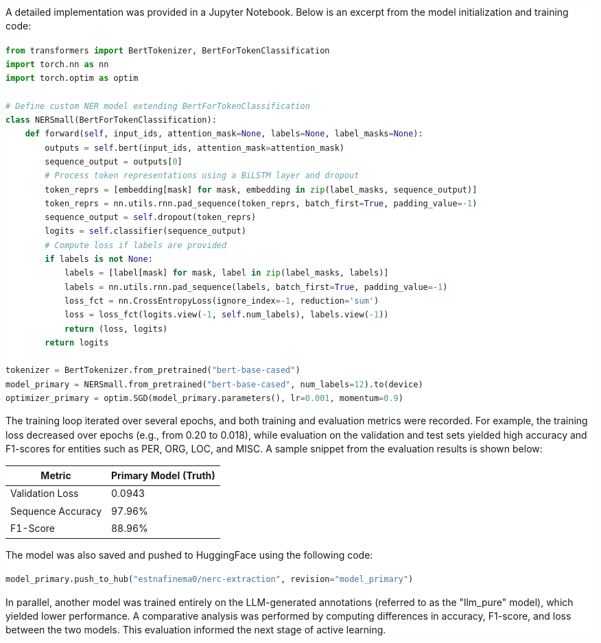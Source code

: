 A detailed implementation was provided in a Jupyter Notebook. Below is an excerpt from the model initialization and training code:

```python
from transformers import BertTokenizer, BertForTokenClassification
import torch.nn as nn
import torch.optim as optim

# Define custom NER model extending BertForTokenClassification
class NERSmall(BertForTokenClassification):
    def forward(self, input_ids, attention_mask=None, labels=None, label_masks=None):
        outputs = self.bert(input_ids, attention_mask=attention_mask)
        sequence_output = outputs[0]
        # Process token representations using a BiLSTM layer and dropout
        token_reprs = [embedding[mask] for mask, embedding in zip(label_masks, sequence_output)]
        token_reprs = nn.utils.rnn.pad_sequence(token_reprs, batch_first=True, padding_value=-1)
        sequence_output = self.dropout(token_reprs)
        logits = self.classifier(sequence_output)
        # Compute loss if labels are provided
        if labels is not None:
            labels = [label[mask] for mask, label in zip(label_masks, labels)]
            labels = nn.utils.rnn.pad_sequence(labels, batch_first=True, padding_value=-1)
            loss_fct = nn.CrossEntropyLoss(ignore_index=-1, reduction='sum')
            loss = loss_fct(logits.view(-1, self.num_labels), labels.view(-1))
            return (loss, logits)
        return logits

tokenizer = BertTokenizer.from_pretrained("bert-base-cased")
model_primary = NERSmall.from_pretrained("bert-base-cased", num_labels=12).to(device)
optimizer_primary = optim.SGD(model_primary.parameters(), lr=0.001, momentum=0.9)
```

The training loop iterated over several epochs, and both training and evaluation metrics were recorded. For example, the training loss decreased over epochs (e.g., from 0.20 to 0.018), while evaluation on the validation and test sets yielded high accuracy and F1-scores for entities such as PER, ORG, LOC, and MISC. A sample snippet from the evaluation results is shown below:

| Metric             | Primary Model (Truth) |
|--------------------|------------------------------|
| Validation Loss    | 0.0943                       |
| Sequence Accuracy  | 97.96%                       |
| F1-Score           | 88.96%                       |

The model was also saved and pushed to HuggingFace using the following code:

```python
model_primary.push_to_hub("estnafinema0/nerc-extraction", revision="model_primary")
```

In parallel, another model was trained entirely on the LLM-generated annotations (referred to as the "llm_pure" model), which yielded lower performance. A comparative analysis was performed by computing differences in accuracy, F1-score, and loss between the two models. This evaluation informed the next stage of active learning.
